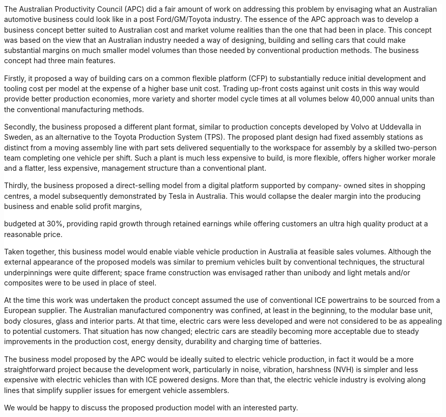 The Australian Productivity Council (APC) did a fair amount of work on addressing this problem by
envisaging what an Australian automotive business could look like in a post Ford/GM/Toyota
industry. The essence of the APC approach was to develop a business concept better suited to
Australian cost and market volume realities than the one that had been in place. This concept was
based on the view that an Australian industry needed a way of designing, building and selling cars
that could make substantial margins on much smaller model volumes than those needed by
conventional production methods. The business concept had three main features.

Firstly, it proposed a way of building cars on a common flexible platform (CFP) to substantially
reduce initial development and tooling cost per model at the expense of a higher base unit cost.
Trading up-front costs against unit costs in this way would provide better production economies,
more variety and shorter model cycle times at all volumes below 40,000 annual units than the
conventional manufacturing methods.

Secondly, the business proposed a different plant format, similar to production concepts developed
by Volvo at Uddevalla in Sweden, as an alternative to the Toyota Production System (TPS). The
proposed plant design had fixed assembly stations as distinct from a moving assembly line with part
sets delivered sequentially to the workspace for assembly by a skilled two-person team completing
one vehicle per shift. Such a plant is much less expensive to build, is more flexible, offers higher
worker morale and a flatter, less expensive, management structure than a conventional plant.

Thirdly, the business proposed a direct-selling model from a digital platform supported by company-
owned sites in shopping centres, a model subsequently demonstrated by Tesla in Australia. This
would collapse the dealer margin into the producing business and enable solid profit margins,

budgeted at 30%, providing rapid growth through retained earnings while offering customers an
ultra high quality product at a reasonable price.

Taken together, this business model would enable viable vehicle production in Australia at feasible
sales volumes. Although the external appearance of the proposed models was similar to premium
vehicles built by conventional techniques, the structural underpinnings were quite different; space
frame construction was envisaged rather than unibody and light metals and/or composites were to
be used in place of steel.

At the time this work was undertaken the product concept assumed the use of conventional ICE
powertrains to be sourced from a European supplier. The Australian manufactured componentry
was confined, at least in the beginning, to the modular base unit, body closures, glass and interior
parts. At that time, electric cars were less developed and were not considered to be as appealing to
potential customers. That situation has now changed; electric cars are steadily becoming more
acceptable due to steady improvements in the production cost, energy density, durability and
charging time of batteries.

The business model proposed by the APC would be ideally suited to electric vehicle production, in
fact it would be a more straightforward project because the development work, particularly in noise,
vibration, harshness (NVH) is simpler and less expensive with electric vehicles than with ICE powered
designs. More than that, the electric vehicle industry is evolving along lines that simplify supplier
issues for emergent vehicle assemblers.

We would be happy to discuss the proposed production model with an interested party.
